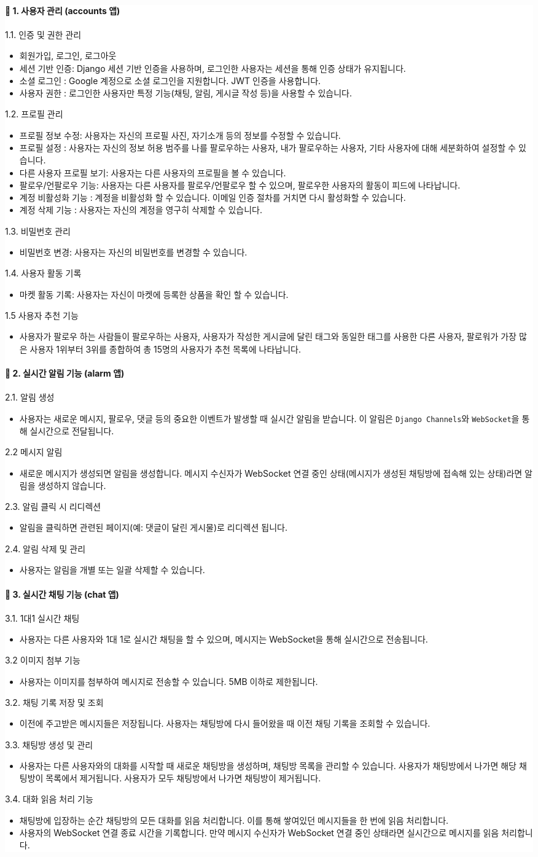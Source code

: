 #### 🔑 1. 사용자 관리 (accounts 앱)

1.1. 인증 및 권한 관리
- 회원가입, 로그인, 로그아웃
- 세션 기반 인증: Django 세션 기반 인증을 사용하며, 로그인한 사용자는 세션을 통해 인증 상태가 유지됩니다.
- 소셜 로그인 : Google 계정으로 소셜 로그인을 지원합니다. JWT 인증을 사용합니다.
- 사용자 권한 : 로그인한 사용자만 특정 기능(채팅, 알림, 게시글 작성 등)을 사용할 수 있습니다.

1.2. 프로필 관리
- 프로필 정보 수정: 사용자는 자신의 프로필 사진, 자기소개 등의 정보를 수정할 수 있습니다.
- 프로필 설정 : 사용자는 자신의 정보 허용 범주를 나를 팔로우하는 사용자, 내가 팔로우하는 사용자, 기타 사용자에 대해 세분화하여 설정할 수 있습니다.
- 다른 사용자 프로필 보기: 사용자는 다른 사용자의 프로필을 볼 수 있습니다.
- 팔로우/언팔로우 기능: 사용자는 다른 사용자를 팔로우/언팔로우 할 수 있으며, 팔로우한 사용자의 활동이 피드에 나타납니다.
- 계정 비활성화 기능 : 계정을 비활성화 할 수 있습니다. 이메일 인증 절차를 거치면 다시 활성화할 수 있습니다.
- 계정 삭제 기능 : 사용자는 자신의 계정을 영구히 삭제할 수 있습니다.

1.3. 비밀번호 관리
- 비밀번호 변경: 사용자는 자신의 비밀번호를 변경할 수 있습니다.

1.4. 사용자 활동 기록
- 마켓 활동 기록: 사용자는 자신이 마켓에 등록한 상품을 확인 할 수 있습니다.

1.5 사용자 추천 기능
- 사용자가 팔로우 하는 사람들이 팔로우하는 사용자, 사용자가 작성한 게시글에 달린 태그와 동일한 태그를 사용한 다른 사용자, 팔로워가 가장 많은 사용자 1위부터 3위를 종합하여 총 15명의 사용자가 추천 목록에 나타납니다.

#### 📢 2. 실시간 알림 기능 (alarm 앱)

2.1. 알림 생성
- 사용자는 새로운 메시지, 팔로우, 댓글 등의 중요한 이벤트가 발생할 때 실시간 알림을 받습니다. 이 알림은 `Django Channels`와 `WebSocket`을 통해 실시간으로 전달됩니다.

2.2 메시지 알림
- 새로운 메시지가 생성되면 알림을 생성합니다. 메시지 수신자가 WebSocket 연결 중인 상태(메시지가 생성된 채팅방에 접속해 있는 상태)라면 알림을 생성하지 않습니다.

2.3. 알림 클릭 시 리디렉션
- 알림을 클릭하면 관련된 페이지(예: 댓글이 달린 게시물)로 리디렉션 됩니다.

2.4. 알림 삭제 및 관리
- 사용자는 알림을 개별 또는 일괄 삭제할 수 있습니다.


#### 🤝 3. 실시간 채팅 기능 (chat 앱)

3.1. 1대1 실시간 채팅
- 사용자는 다른 사용자와 1대 1로 실시간 채팅을 할 수 있으며, 메시지는 WebSocket을 통해 실시간으로 전송됩니다.

3.2 이미지 첨부 기능
- 사용자는 이미지를 첨부하여 메시지로 전송할 수 있습니다. 5MB 이하로 제한됩니다.

3.2. 채팅 기록 저장 및 조회
- 이전에 주고받은 메시지들은 저장됩니다. 사용자는 채팅방에 다시 들어왔을 때 이전 채팅 기록을 조회할 수 있습니다.

3.3. 채팅방 생성 및 관리
- 사용자는 다른 사용자와의 대화를 시작할 때 새로운 채팅방을 생성하며, 채팅방 목록을 관리할 수 있습니다. 사용자가 채팅방에서 나가면 해당 채팅방이 목록에서 제거됩니다. 사용자가 모두 채팅방에서 나가면 채팅방이 제거됩니다.

3.4. 대화 읽음 처리 기능
- 채팅방에 입장하는 순간 채팅방의 모든 대화를 읽음 처리합니다. 이를 통해 쌓여있던 메시지들을 한 번에 읽음 처리합니다.
- 사용자의 WebSocket 연결 종료 시간을 기록합니다. 만약 메시지 수신자가 WebSocket 연결 중인 상태라면 실시간으로 메시지를 읽음 처리합니다.
